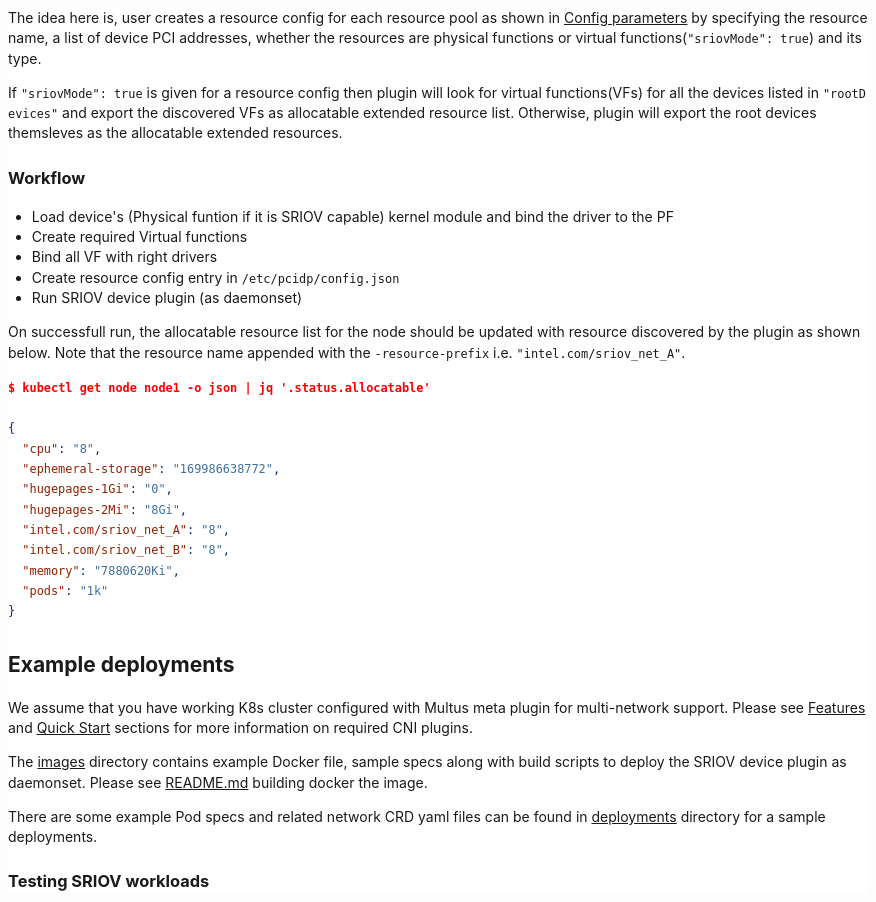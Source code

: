 The idea here is, user creates a resource config for each resource pool as shown in [Config parameters](#config-parameters) by specifying the resource name, a list of device PCI addresses, whether the resources are physical functions or virtual functions(`"sriovMode": true`) and its type.

If `"sriovMode": true` is given for a resource config then plugin will look for virtual functions(VFs) for all the devices listed in `"rootDevices"` and export the discovered VFs as allocatable extended resource list. Otherwise, plugin will export the root devices themsleves as the allocatable extended resources.

### Workflow

- Load device's (Physical funtion if it is SRIOV capable) kernel module and bind the driver to the PF
- Create required Virtual functions
- Bind all VF with right drivers
- Create resource config entry in `/etc/pcidp/config.json`
- Run SRIOV device plugin (as daemonset)

On successfull run, the allocatable resource list for the node should be updated with resource discovered by the plugin as shown below. Note that the resource name appended with the `-resource-prefix` i.e. `"intel.com/sriov_net_A"`.

```json
$ kubectl get node node1 -o json | jq '.status.allocatable'

{
  "cpu": "8",
  "ephemeral-storage": "169986638772",
  "hugepages-1Gi": "0",
  "hugepages-2Mi": "8Gi",
  "intel.com/sriov_net_A": "8",
  "intel.com/sriov_net_B": "8",
  "memory": "7880620Ki",
  "pods": "1k"
}

```

## Example deployments

We assume that you have working K8s cluster configured with Multus meta plugin for multi-network support. Please see [Features](#features) and [Quick Start](#quick-start) sections for more information on required CNI plugins.

The [images](./images) directory contains example Docker file, sample specs along with build scripts to deploy the SRIOV device plugin as daemonset. Please see [README.md](./images/README.md) building docker the image.

There are some example Pod specs and related network CRD yaml files can be found in [deployments](./deployments) directory for a sample deployments.


### Testing SRIOV workloads
